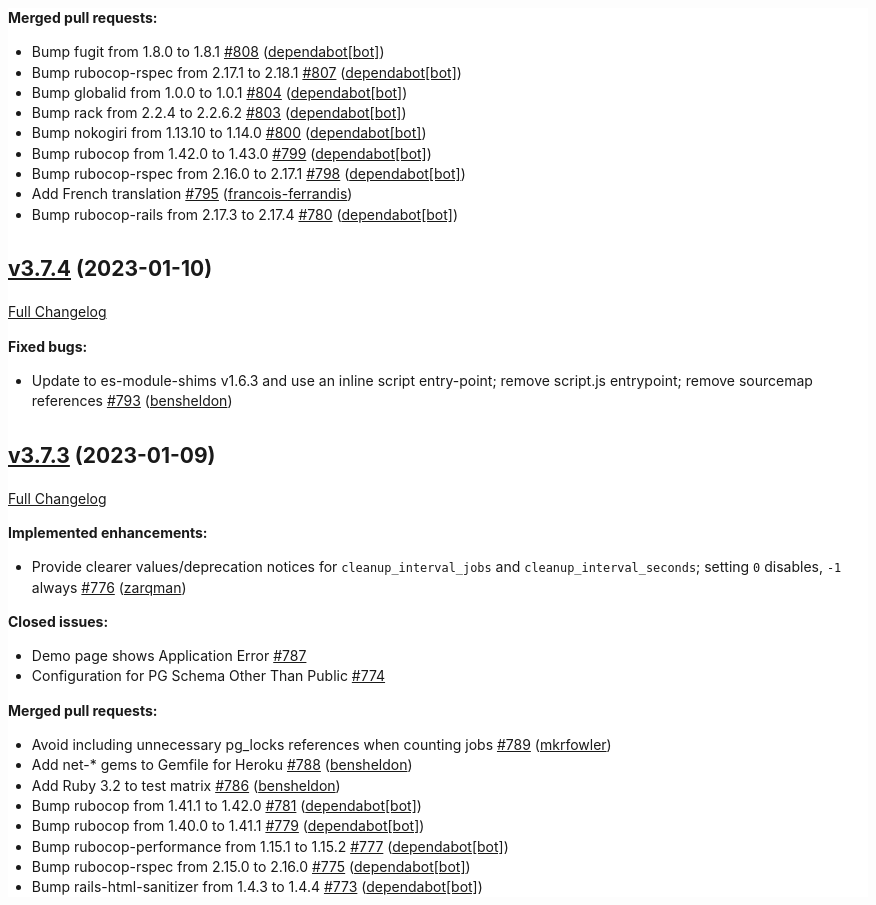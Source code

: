 **Merged pull requests:**

- Bump fugit from 1.8.0 to 1.8.1 [\#808](https://github.com/bensheldon/good_job/pull/808) ([dependabot[bot]](https://github.com/apps/dependabot))
- Bump rubocop-rspec from 2.17.1 to 2.18.1 [\#807](https://github.com/bensheldon/good_job/pull/807) ([dependabot[bot]](https://github.com/apps/dependabot))
- Bump globalid from 1.0.0 to 1.0.1 [\#804](https://github.com/bensheldon/good_job/pull/804) ([dependabot[bot]](https://github.com/apps/dependabot))
- Bump rack from 2.2.4 to 2.2.6.2 [\#803](https://github.com/bensheldon/good_job/pull/803) ([dependabot[bot]](https://github.com/apps/dependabot))
- Bump nokogiri from 1.13.10 to 1.14.0 [\#800](https://github.com/bensheldon/good_job/pull/800) ([dependabot[bot]](https://github.com/apps/dependabot))
- Bump rubocop from 1.42.0 to 1.43.0 [\#799](https://github.com/bensheldon/good_job/pull/799) ([dependabot[bot]](https://github.com/apps/dependabot))
- Bump rubocop-rspec from 2.16.0 to 2.17.1 [\#798](https://github.com/bensheldon/good_job/pull/798) ([dependabot[bot]](https://github.com/apps/dependabot))
- Add French translation [\#795](https://github.com/bensheldon/good_job/pull/795) ([francois-ferrandis](https://github.com/francois-ferrandis))
- Bump rubocop-rails from 2.17.3 to 2.17.4 [\#780](https://github.com/bensheldon/good_job/pull/780) ([dependabot[bot]](https://github.com/apps/dependabot))

## [v3.7.4](https://github.com/bensheldon/good_job/tree/v3.7.4) (2023-01-10)

[Full Changelog](https://github.com/bensheldon/good_job/compare/v3.7.3...v3.7.4)

**Fixed bugs:**

- Update to es-module-shims v1.6.3 and use an inline script entry-point; remove script.js entrypoint; remove sourcemap references [\#793](https://github.com/bensheldon/good_job/pull/793) ([bensheldon](https://github.com/bensheldon))

## [v3.7.3](https://github.com/bensheldon/good_job/tree/v3.7.3) (2023-01-09)

[Full Changelog](https://github.com/bensheldon/good_job/compare/v3.7.2...v3.7.3)

**Implemented enhancements:**

- Provide clearer values/deprecation notices for `cleanup_interval_jobs` and `cleanup_interval_seconds`; setting `0` disables, `-1` always [\#776](https://github.com/bensheldon/good_job/pull/776) ([zarqman](https://github.com/zarqman))

**Closed issues:**

- Demo page shows Application Error [\#787](https://github.com/bensheldon/good_job/issues/787)
- Configuration for PG Schema Other Than Public [\#774](https://github.com/bensheldon/good_job/issues/774)

**Merged pull requests:**

- Avoid including unnecessary pg\_locks references when counting jobs [\#789](https://github.com/bensheldon/good_job/pull/789) ([mkrfowler](https://github.com/mkrfowler))
- Add net-\* gems to Gemfile for Heroku [\#788](https://github.com/bensheldon/good_job/pull/788) ([bensheldon](https://github.com/bensheldon))
- Add Ruby 3.2 to test matrix [\#786](https://github.com/bensheldon/good_job/pull/786) ([bensheldon](https://github.com/bensheldon))
- Bump rubocop from 1.41.1 to 1.42.0 [\#781](https://github.com/bensheldon/good_job/pull/781) ([dependabot[bot]](https://github.com/apps/dependabot))
- Bump rubocop from 1.40.0 to 1.41.1 [\#779](https://github.com/bensheldon/good_job/pull/779) ([dependabot[bot]](https://github.com/apps/dependabot))
- Bump rubocop-performance from 1.15.1 to 1.15.2 [\#777](https://github.com/bensheldon/good_job/pull/777) ([dependabot[bot]](https://github.com/apps/dependabot))
- Bump rubocop-rspec from 2.15.0 to 2.16.0 [\#775](https://github.com/bensheldon/good_job/pull/775) ([dependabot[bot]](https://github.com/apps/dependabot))
- Bump rails-html-sanitizer from 1.4.3 to 1.4.4 [\#773](https://github.com/bensheldon/good_job/pull/773) ([dependabot[bot]](https://github.com/apps/dependabot))